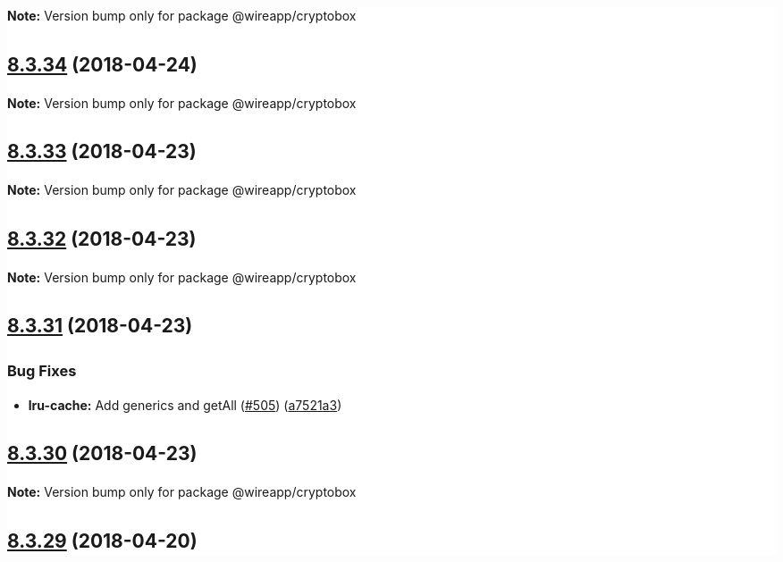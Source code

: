 **Note:** Version bump only for package @wireapp/cryptobox

<a name="8.3.34"></a>

## [8.3.34](https://github.com/wireapp/wire-web-packages/tree/master/packages/cryptobox/compare/@wireapp/cryptobox@8.3.33...@wireapp/cryptobox@8.3.34) (2018-04-24)

**Note:** Version bump only for package @wireapp/cryptobox

<a name="8.3.33"></a>

## [8.3.33](https://github.com/wireapp/wire-web-packages/tree/master/packages/cryptobox/compare/@wireapp/cryptobox@8.3.32...@wireapp/cryptobox@8.3.33) (2018-04-23)

**Note:** Version bump only for package @wireapp/cryptobox

<a name="8.3.32"></a>

## [8.3.32](https://github.com/wireapp/wire-web-packages/tree/master/packages/cryptobox/compare/@wireapp/cryptobox@8.3.31...@wireapp/cryptobox@8.3.32) (2018-04-23)

**Note:** Version bump only for package @wireapp/cryptobox

<a name="8.3.31"></a>

## [8.3.31](https://github.com/wireapp/wire-web-packages/tree/master/packages/cryptobox/compare/@wireapp/cryptobox@8.3.30...@wireapp/cryptobox@8.3.31) (2018-04-23)

### Bug Fixes

* **lru-cache:** Add generics and getAll ([#505](https://github.com/wireapp/wire-web-packages/tree/master/packages/cryptobox/issues/505)) ([a7521a3](https://github.com/wireapp/wire-web-packages/tree/master/packages/cryptobox/commit/a7521a3))

<a name="8.3.30"></a>

## [8.3.30](https://github.com/wireapp/wire-web-packages/tree/master/packages/cryptobox/compare/@wireapp/cryptobox@8.3.29...@wireapp/cryptobox@8.3.30) (2018-04-23)

**Note:** Version bump only for package @wireapp/cryptobox

<a name="8.3.29"></a>

## [8.3.29](https://github.com/wireapp/wire-web-packages/tree/master/packages/cryptobox/compare/@wireapp/cryptobox@8.3.28...@wireapp/cryptobox@8.3.29) (2018-04-20)
